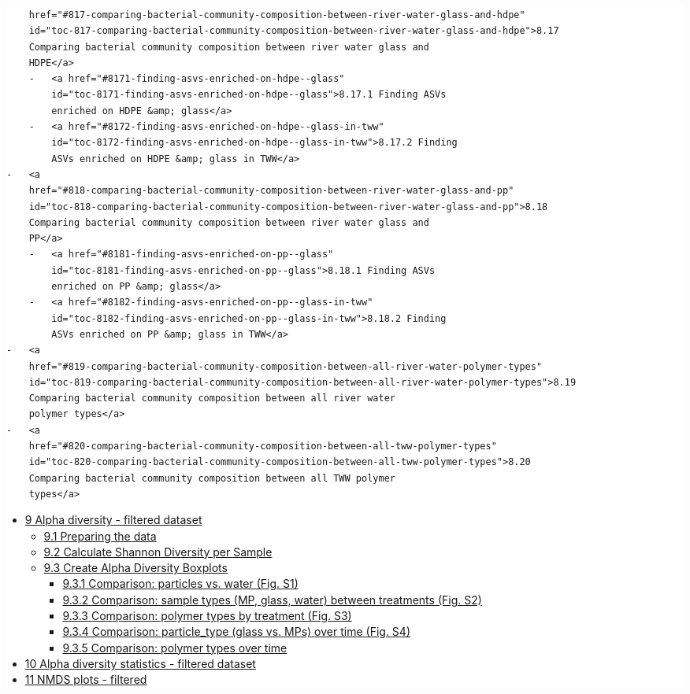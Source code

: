         href="#817-comparing-bacterial-community-composition-between-river-water-glass-and-hdpe"
        id="toc-817-comparing-bacterial-community-composition-between-river-water-glass-and-hdpe">8.17
        Comparing bacterial community composition between river water glass and
        HDPE</a>
        -   <a href="#8171-finding-asvs-enriched-on-hdpe--glass"
            id="toc-8171-finding-asvs-enriched-on-hdpe--glass">8.17.1 Finding ASVs
            enriched on HDPE &amp; glass</a>
        -   <a href="#8172-finding-asvs-enriched-on-hdpe--glass-in-tww"
            id="toc-8172-finding-asvs-enriched-on-hdpe--glass-in-tww">8.17.2 Finding
            ASVs enriched on HDPE &amp; glass in TWW</a>
    -   <a
        href="#818-comparing-bacterial-community-composition-between-river-water-glass-and-pp"
        id="toc-818-comparing-bacterial-community-composition-between-river-water-glass-and-pp">8.18
        Comparing bacterial community composition between river water glass and
        PP</a>
        -   <a href="#8181-finding-asvs-enriched-on-pp--glass"
            id="toc-8181-finding-asvs-enriched-on-pp--glass">8.18.1 Finding ASVs
            enriched on PP &amp; glass</a>
        -   <a href="#8182-finding-asvs-enriched-on-pp--glass-in-tww"
            id="toc-8182-finding-asvs-enriched-on-pp--glass-in-tww">8.18.2 Finding
            ASVs enriched on PP &amp; glass in TWW</a>
    -   <a
        href="#819-comparing-bacterial-community-composition-between-all-river-water-polymer-types"
        id="toc-819-comparing-bacterial-community-composition-between-all-river-water-polymer-types">8.19
        Comparing bacterial community composition between all river water
        polymer types</a>
    -   <a
        href="#820-comparing-bacterial-community-composition-between-all-tww-polymer-types"
        id="toc-820-comparing-bacterial-community-composition-between-all-tww-polymer-types">8.20
        Comparing bacterial community composition between all TWW polymer
        types</a>
-   <a href="#9-alpha-diversity---filtered-dataset"
    id="toc-9-alpha-diversity---filtered-dataset">9 Alpha diversity -
    filtered dataset</a>
    -   <a href="#91-preparing-the-data" id="toc-91-preparing-the-data">9.1
        Preparing the data</a>
    -   <a href="#92-calculate-shannon-diversity-per-sample"
        id="toc-92-calculate-shannon-diversity-per-sample">9.2 Calculate Shannon
        Diversity per Sample</a>
    -   <a href="#93-create-alpha-diversity-boxplots"
        id="toc-93-create-alpha-diversity-boxplots">9.3 Create Alpha Diversity
        Boxplots</a>
        -   <a href="#931-comparison-particles-vs-water-fig-s1"
            id="toc-931-comparison-particles-vs-water-fig-s1">9.3.1 Comparison:
            particles vs. water (Fig. S1)</a>
        -   <a
            href="#932-comparison-sample-types-mp-glass-water-between-treatments-fig-s2"
            id="toc-932-comparison-sample-types-mp-glass-water-between-treatments-fig-s2">9.3.2
            Comparison: sample types (MP, glass, water) between treatments (Fig.
            S2)</a>
        -   <a href="#933-comparison-polymer-types-by-treatment-fig-s3"
            id="toc-933-comparison-polymer-types-by-treatment-fig-s3">9.3.3
            Comparison: polymer types by treatment (Fig. S3)</a>
        -   <a href="#934-comparison-particle_type-glass-vs-mps-over-time-fig-s4"
            id="toc-934-comparison-particle_type-glass-vs-mps-over-time-fig-s4">9.3.4
            Comparison: particle_type (glass vs. MPs) over time (Fig. S4)</a>
        -   <a href="#935-comparison-polymer-types-over-time"
            id="toc-935-comparison-polymer-types-over-time">9.3.5 Comparison:
            polymer types over time</a>
-   <a href="#10-alpha-diversity-statistics---filtered-dataset"
    id="toc-10-alpha-diversity-statistics---filtered-dataset">10 Alpha
    diversity statistics - filtered dataset</a>
-   <a href="#11-nmds-plots---filtered-dataset"
    id="toc-11-nmds-plots---filtered-dataset">11 NMDS plots - filtered